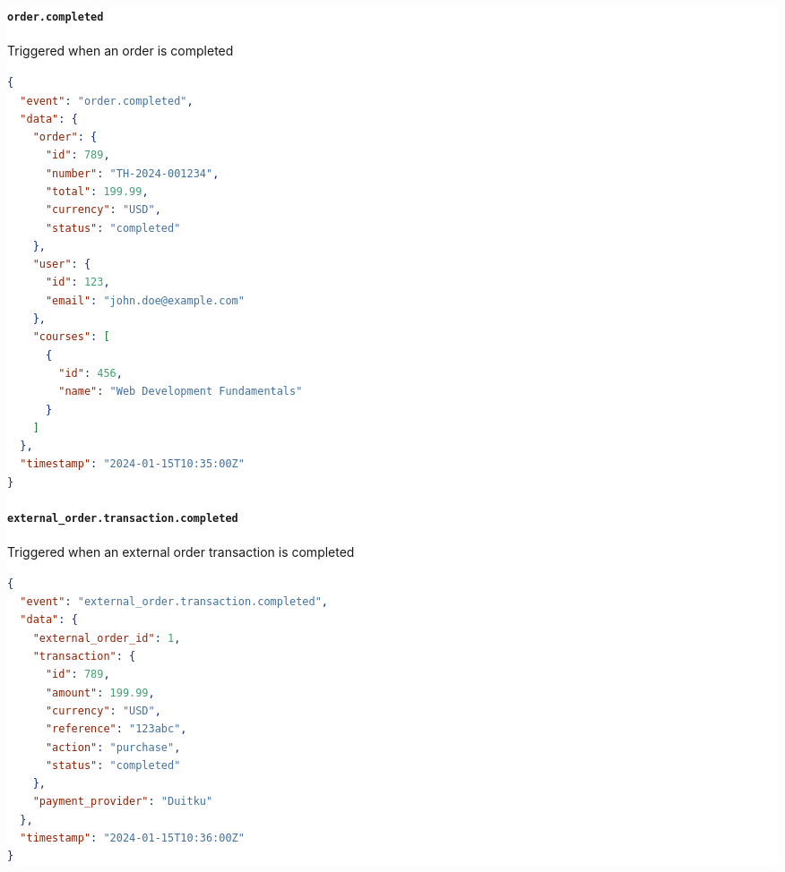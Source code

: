#### `order.completed`

Triggered when an order is completed

```json
{
  "event": "order.completed",
  "data": {
    "order": {
      "id": 789,
      "number": "TH-2024-001234",
      "total": 199.99,
      "currency": "USD",
      "status": "completed"
    },
    "user": {
      "id": 123,
      "email": "john.doe@example.com"
    },
    "courses": [
      {
        "id": 456,
        "name": "Web Development Fundamentals"
      }
    ]
  },
  "timestamp": "2024-01-15T10:35:00Z"
}
```

#### `external_order.transaction.completed`

Triggered when an external order transaction is completed

```json
{
  "event": "external_order.transaction.completed",
  "data": {
    "external_order_id": 1,
    "transaction": {
      "id": 789,
      "amount": 199.99,
      "currency": "USD",
      "reference": "123abc",
      "action": "purchase",
      "status": "completed"
    },
    "payment_provider": "Duitku"
  },
  "timestamp": "2024-01-15T10:36:00Z"
}
```
